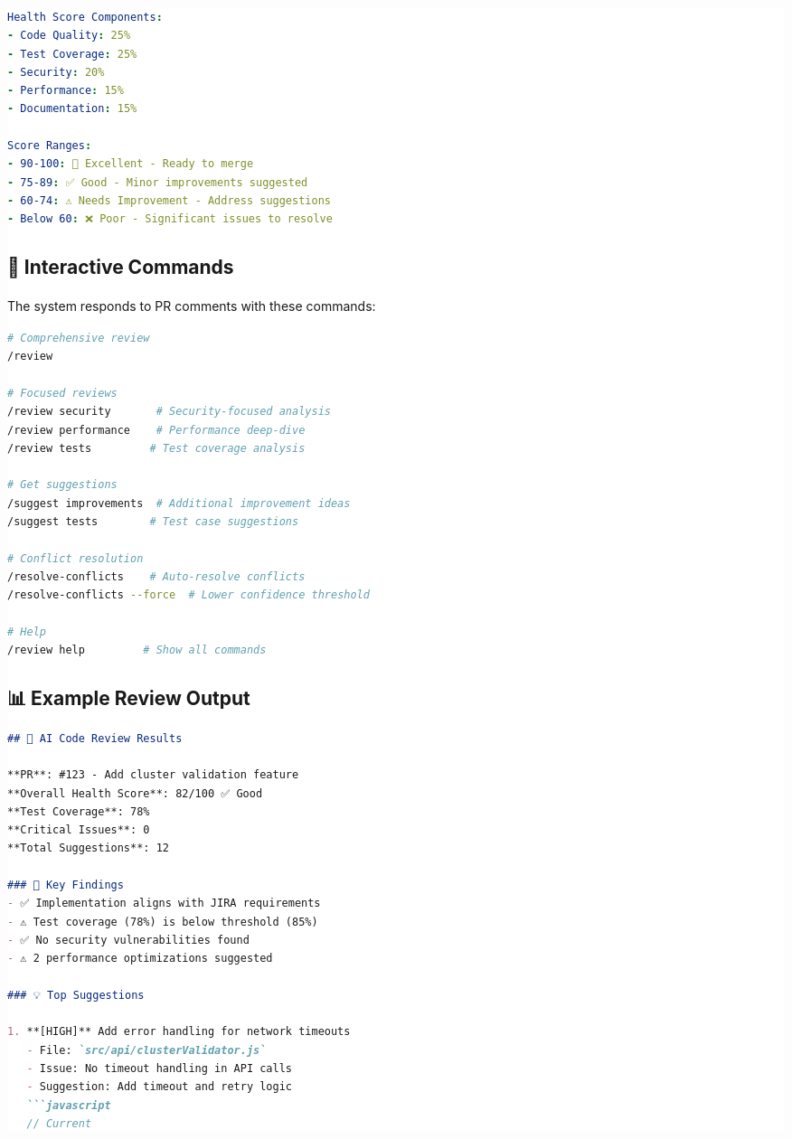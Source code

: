 ```yaml
Health Score Components:
- Code Quality: 25%
- Test Coverage: 25%
- Security: 20%
- Performance: 15%
- Documentation: 15%

Score Ranges:
- 90-100: 🌟 Excellent - Ready to merge
- 75-89: ✅ Good - Minor improvements suggested
- 60-74: ⚠️ Needs Improvement - Address suggestions
- Below 60: ❌ Poor - Significant issues to resolve
```

## 💬 Interactive Commands

The system responds to PR comments with these commands:

```bash
# Comprehensive review
/review

# Focused reviews
/review security       # Security-focused analysis
/review performance    # Performance deep-dive
/review tests         # Test coverage analysis

# Get suggestions
/suggest improvements  # Additional improvement ideas
/suggest tests        # Test case suggestions

# Conflict resolution
/resolve-conflicts    # Auto-resolve conflicts
/resolve-conflicts --force  # Lower confidence threshold

# Help
/review help         # Show all commands
```

## 📊 Example Review Output

```markdown
## 🤖 AI Code Review Results

**PR**: #123 - Add cluster validation feature
**Overall Health Score**: 82/100 ✅ Good
**Test Coverage**: 78%
**Critical Issues**: 0
**Total Suggestions**: 12

### 🎯 Key Findings
- ✅ Implementation aligns with JIRA requirements
- ⚠️ Test coverage (78%) is below threshold (85%)
- ✅ No security vulnerabilities found
- ⚠️ 2 performance optimizations suggested

### 💡 Top Suggestions

1. **[HIGH]** Add error handling for network timeouts
   - File: `src/api/clusterValidator.js`
   - Issue: No timeout handling in API calls
   - Suggestion: Add timeout and retry logic
   ```javascript
   // Current
```